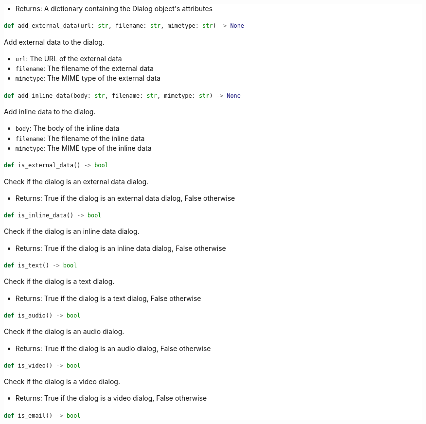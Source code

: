 - Returns: A dictionary containing the Dialog object's attributes

```python
def add_external_data(url: str, filename: str, mimetype: str) -> None
```

Add external data to the dialog.

- `url`: The URL of the external data
- `filename`: The filename of the external data
- `mimetype`: The MIME type of the external data

```python
def add_inline_data(body: str, filename: str, mimetype: str) -> None
```

Add inline data to the dialog.

- `body`: The body of the inline data
- `filename`: The filename of the inline data
- `mimetype`: The MIME type of the inline data

```python
def is_external_data() -> bool
```

Check if the dialog is an external data dialog.

- Returns: True if the dialog is an external data dialog, False otherwise

```python
def is_inline_data() -> bool
```

Check if the dialog is an inline data dialog.

- Returns: True if the dialog is an inline data dialog, False otherwise

```python
def is_text() -> bool
```

Check if the dialog is a text dialog.

- Returns: True if the dialog is a text dialog, False otherwise

```python
def is_audio() -> bool
```

Check if the dialog is an audio dialog.

- Returns: True if the dialog is an audio dialog, False otherwise

```python
def is_video() -> bool
```

Check if the dialog is a video dialog.

- Returns: True if the dialog is a video dialog, False otherwise

```python
def is_email() -> bool
```
